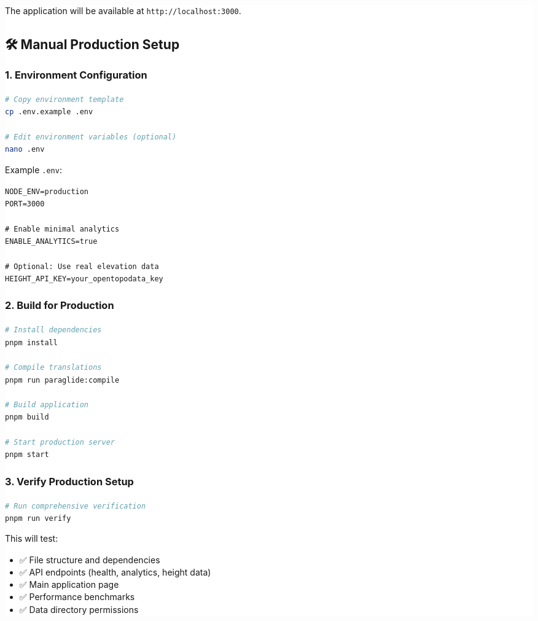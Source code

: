 The application will be available at `http://localhost:3000`.

## 🛠 Manual Production Setup

### 1. Environment Configuration

```bash
# Copy environment template
cp .env.example .env

# Edit environment variables (optional)
nano .env
```

Example `.env`:
```env
NODE_ENV=production
PORT=3000

# Enable minimal analytics
ENABLE_ANALYTICS=true

# Optional: Use real elevation data
HEIGHT_API_KEY=your_opentopodata_key
```

### 2. Build for Production

```bash
# Install dependencies
pnpm install

# Compile translations
pnpm run paraglide:compile

# Build application
pnpm build

# Start production server
pnpm start
```

### 3. Verify Production Setup

```bash
# Run comprehensive verification
pnpm run verify
```

This will test:
- ✅ File structure and dependencies
- ✅ API endpoints (health, analytics, height data)
- ✅ Main application page
- ✅ Performance benchmarks
- ✅ Data directory permissions
